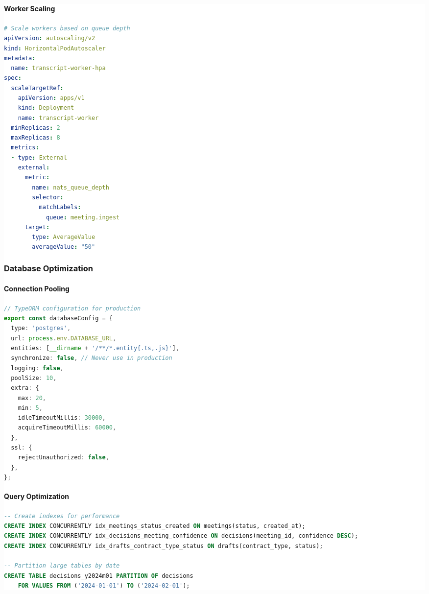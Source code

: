 #### Worker Scaling
```yaml
# Scale workers based on queue depth
apiVersion: autoscaling/v2
kind: HorizontalPodAutoscaler
metadata:
  name: transcript-worker-hpa
spec:
  scaleTargetRef:
    apiVersion: apps/v1
    kind: Deployment
    name: transcript-worker
  minReplicas: 2
  maxReplicas: 8
  metrics:
  - type: External
    external:
      metric:
        name: nats_queue_depth
        selector:
          matchLabels:
            queue: meeting.ingest
      target:
        type: AverageValue
        averageValue: "50"
```

### Database Optimization

#### Connection Pooling
```typescript
// TypeORM configuration for production
export const databaseConfig = {
  type: 'postgres',
  url: process.env.DATABASE_URL,
  entities: [__dirname + '/**/*.entity{.ts,.js}'],
  synchronize: false, // Never use in production
  logging: false,
  poolSize: 10,
  extra: {
    max: 20,
    min: 5,
    idleTimeoutMillis: 30000,
    acquireTimeoutMillis: 60000,
  },
  ssl: {
    rejectUnauthorized: false,
  },
};
```

#### Query Optimization
```sql
-- Create indexes for performance
CREATE INDEX CONCURRENTLY idx_meetings_status_created ON meetings(status, created_at);
CREATE INDEX CONCURRENTLY idx_decisions_meeting_confidence ON decisions(meeting_id, confidence DESC);
CREATE INDEX CONCURRENTLY idx_drafts_contract_type_status ON drafts(contract_type, status);

-- Partition large tables by date
CREATE TABLE decisions_y2024m01 PARTITION OF decisions
    FOR VALUES FROM ('2024-01-01') TO ('2024-02-01');
```
